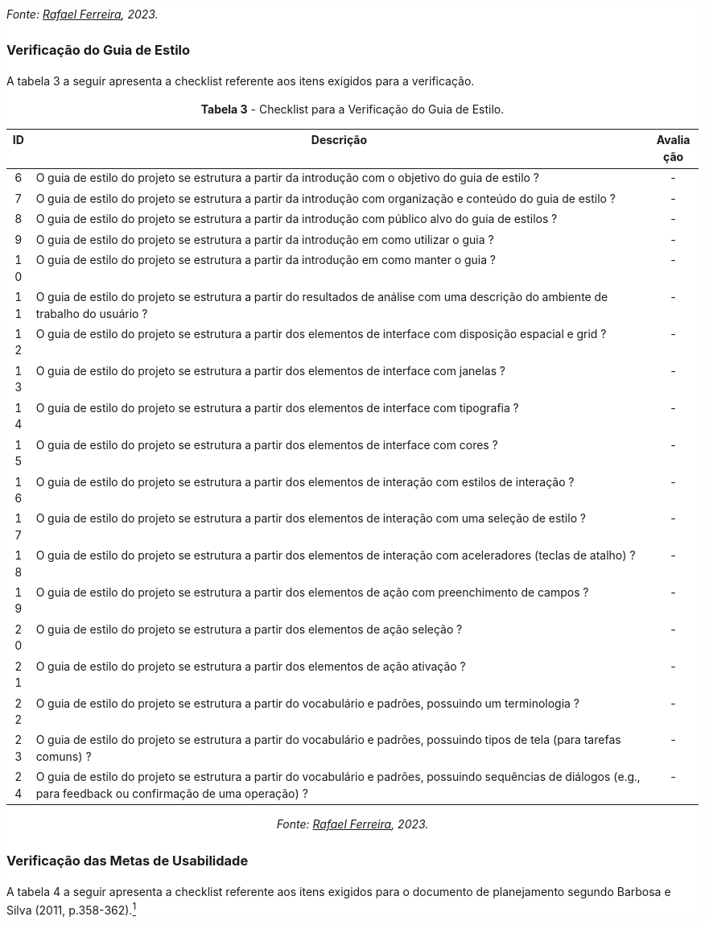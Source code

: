 _Fonte: [Rafael Ferreira](https://github.com/RafaelCLG0), 2023._

</center>

### Verificação do Guia de Estilo

A tabela 3 a seguir apresenta a checklist referente aos itens exigidos para a verificação.

<center>

**Tabela 3** - Checklist para a Verificação do Guia de Estilo.

| ID  | Descrição     | Avaliação |
| :---: | --------------------------------------------------------------------------------------------------------------- | :---------: |
| 6  | O guia de estilo do projeto se estrutura a partir da introdução com o objetivo do guia de estilo ?                                                                  | -        |
| 7  | O guia de estilo do projeto se estrutura a partir da introdução com organização e conteúdo do guia de estilo ?                                                      | -        |
| 8  | O guia de estilo do projeto se estrutura a partir da introdução com público alvo do guia de estilos ?                                                               | -        |
| 9  | O guia de estilo do projeto se estrutura a partir da introdução em como utilizar o guia ?                                                                           | -        |
| 10 | O guia de estilo do projeto se estrutura a partir da introdução em como manter o guia ?                                                                             | -        |
| 11 | O guia de estilo do projeto se estrutura a partir do resultados de análise com uma descrição do ambiente de trabalho do usuário ?                                   | -        |
| 12 | O guia de estilo do projeto se estrutura a partir dos elementos de interface com disposição espacial e grid ?                                                       | -        |
| 13 | O guia de estilo do projeto se estrutura a partir dos elementos de interface com janelas ?                                                                          | -        |
| 14 | O guia de estilo do projeto se estrutura a partir dos elementos de interface com tipografia ?                                                                       | -        |
| 15 | O guia de estilo do projeto se estrutura a partir dos elementos de interface com cores ?                                                                            | -        |
| 16 | O guia de estilo do projeto se estrutura a partir dos elementos de interação com estilos de interação ?                                                             | -        |
| 17 | O guia de estilo do projeto se estrutura a partir dos elementos de interação com uma seleção de estilo ?                                                            | -        |
| 18 | O guia de estilo do projeto se estrutura a partir dos elementos de interação com aceleradores (teclas de atalho) ?                                                  | -        |
| 19 | O guia de estilo do projeto se estrutura a partir dos elementos de ação com preenchimento de campos ?                                                               | -        |
| 20 | O guia de estilo do projeto se estrutura a partir dos elementos de ação seleção ?                                                                                   | -        |
| 21 | O guia de estilo do projeto se estrutura a partir dos elementos de ação ativação ?                                                                                  | -        |
| 22 | O guia de estilo do projeto se estrutura a partir do vocabulário e padrões, possuindo um terminologia ?                                                             | -        |
| 23 | O guia de estilo do projeto se estrutura a partir do vocabulário e padrões, possuindo tipos de tela (para tarefas comuns) ?                                         | -        |
| 24 | O guia de estilo do projeto se estrutura a partir do vocabulário e padrões, possuindo sequências de diálogos (e.g., para feedback ou confirmação de uma operação) ? | -        |

_Fonte: [Rafael Ferreira](https://github.com/RafaelCLG0), 2023._

</center>

### Verificação das Metas de Usabilidade

A tabela 4 a seguir apresenta a checklist referente aos itens exigidos para o documento de planejamento segundo Barbosa e Silva (2011, p.358-362).<a id=anchor_1 href="#REF1"><sup>1</sup></a>

